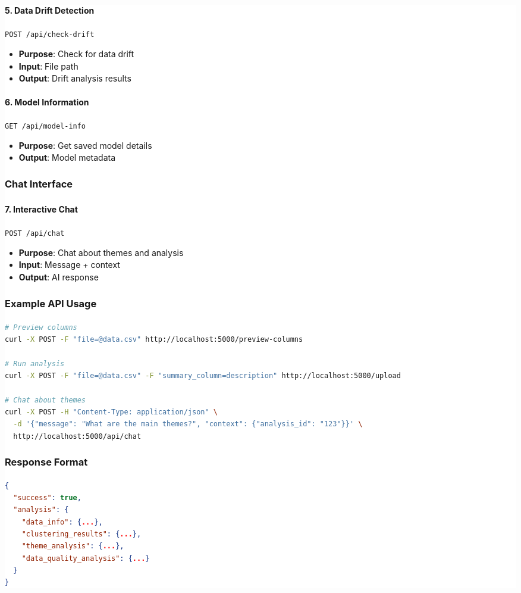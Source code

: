#### 5. Data Drift Detection
```bash
POST /api/check-drift
```
- **Purpose**: Check for data drift
- **Input**: File path
- **Output**: Drift analysis results

#### 6. Model Information
```bash
GET /api/model-info
```
- **Purpose**: Get saved model details
- **Output**: Model metadata

### Chat Interface

#### 7. Interactive Chat
```bash
POST /api/chat
```
- **Purpose**: Chat about themes and analysis
- **Input**: Message + context
- **Output**: AI response

### Example API Usage

```bash
# Preview columns
curl -X POST -F "file=@data.csv" http://localhost:5000/preview-columns

# Run analysis
curl -X POST -F "file=@data.csv" -F "summary_column=description" http://localhost:5000/upload

# Chat about themes
curl -X POST -H "Content-Type: application/json" \
  -d '{"message": "What are the main themes?", "context": {"analysis_id": "123"}}' \
  http://localhost:5000/api/chat
```

### Response Format
```json
{
  "success": true,
  "analysis": {
    "data_info": {...},
    "clustering_results": {...},
    "theme_analysis": {...},
    "data_quality_analysis": {...}
  }
}
```
